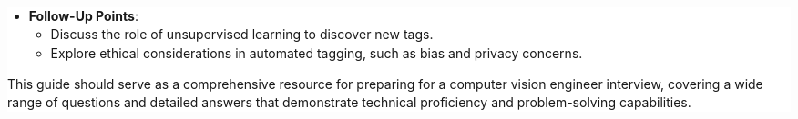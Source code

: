   - **Follow-Up Points**:
    - Discuss the role of unsupervised learning to discover new tags.
    - Explore ethical considerations in automated tagging, such as bias and privacy concerns.

This guide should serve as a comprehensive resource for preparing for a computer vision engineer interview, covering a wide range of questions and detailed answers that demonstrate technical proficiency and problem-solving capabilities.